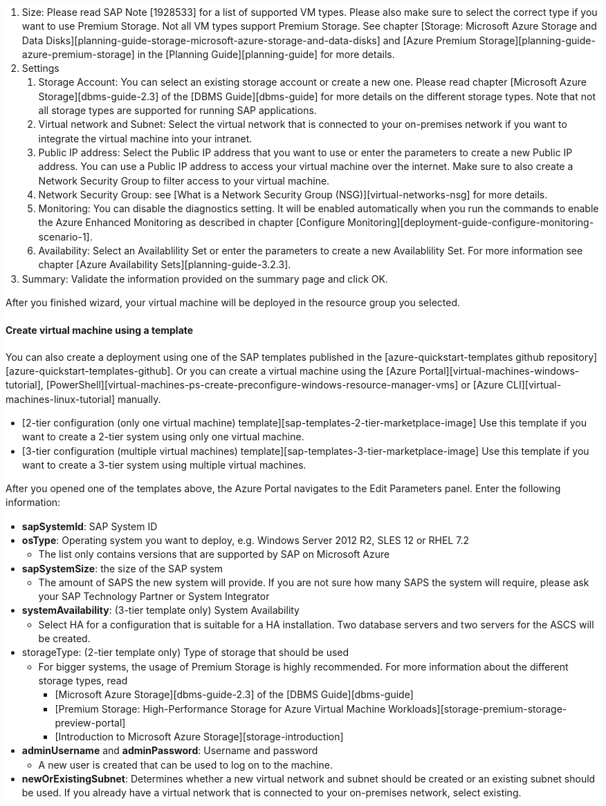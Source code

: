 1. Size: Please read SAP Note [1928533] for a list of supported VM types. Please also make sure to select the correct type if you want to use Premium Storage. Not all VM types support Premium Storage. See chapter [Storage: Microsoft Azure Storage and Data Disks][planning-guide-storage-microsoft-azure-storage-and-data-disks] and [Azure Premium Storage][planning-guide-azure-premium-storage] in the [Planning Guide][planning-guide] for more details.
1. Settings
    1. Storage Account: You can select an existing storage account or create a new one. Please read chapter [Microsoft Azure Storage][dbms-guide-2.3] of the [DBMS Guide][dbms-guide] for more details on the different storage types. Note that not all storage types are supported for running SAP applications.
    1. Virtual network and Subnet: Select the virtual network that is connected to your on-premises network if you want to integrate the virtual machine into your intranet.
    1. Public IP address: Select the Public IP address that you want to use or enter the parameters to create a new Public IP address. You can use a Public IP address to access your virtual machine over the internet. Make sure to also create a Network Security Group to filter access to your virtual machine.
    1. Network Security Group: see [What is a Network Security Group (NSG)][virtual-networks-nsg] for more details.
    1. Monitoring: You can disable the diagnostics setting. It will be enabled automatically when you run the commands to enable the Azure Enhanced Monitoring as described in chapter [Configure Monitoring][deployment-guide-configure-monitoring-scenario-1].
    1. Availability: Select an Availablility Set or enter the parameters to create a new Availablility Set. For more information see chapter [Azure Availability Sets][planning-guide-3.2.3].
1. Summary: Validate the information provided on the summary page and click OK.

After you finished wizard, your virtual machine will be deployed in the resource group you selected.

#### <a name="create-virtual-machine-using-a-template"></a>Create virtual machine using a template
You can also create a deployment using one of the SAP templates published in the [azure-quickstart-templates github repository][azure-quickstart-templates-github]. Or you can create a virtual machine using the [Azure Portal][virtual-machines-windows-tutorial], [PowerShell][virtual-machines-ps-create-preconfigure-windows-resource-manager-vms] or [Azure CLI][virtual-machines-linux-tutorial] manually.

* [2-tier configuration (only one virtual machine) template][sap-templates-2-tier-marketplace-image] Use this template if you want to create a 2-tier system using only one virtual machine.
* [3-tier configuration (multiple virtual machines) template][sap-templates-3-tier-marketplace-image] Use this template if you want to create a 3-tier system using multiple virtual machines.

After you opened one of the templates above, the Azure Portal navigates to the Edit Parameters panel. Enter the following information:

* **sapSystemId**: SAP System ID
* **osType**: Operating system you want to deploy, e.g. Windows Server 2012 R2, SLES 12 or RHEL 7.2
    * The list only contains versions that are supported by SAP on Microsoft Azure
* **sapSystemSize**: the size of the SAP system
    * The amount of SAPS the new system will provide. If you are not sure how many SAPS the system will require, please ask your SAP Technology Partner or System Integrator
* **systemAvailability**: (3-tier template only) System Availability 
    * Select HA for a configuration that is suitable for a HA installation. Two database servers and two servers for the ASCS will be created.
* storageType: (2-tier template only) Type of storage that should be used 
    * For bigger systems, the usage of Premium Storage is highly recommended. For more information about the different storage types, read 
        * [Microsoft Azure Storage][dbms-guide-2.3] of the [DBMS Guide][dbms-guide]
        * [Premium Storage: High-Performance Storage for Azure Virtual Machine Workloads][storage-premium-storage-preview-portal]
        * [Introduction to Microsoft Azure Storage][storage-introduction]
* **adminUsername** and **adminPassword**: Username and password
    * A new user is created that can be used to log on to the machine.
* **newOrExistingSubnet**: Determines whether a new virtual network and subnet should be created or an existing subnet should be used. If you already have a virtual network that is connected to your on-premises network, select existing.

[comment]: <> (MSSedusch TODO Add ARM patch level for SAP Host Agent in SAP Note 1409604)
[comment]: <> (MSSedusch TODO why do we need to recommend a file management e.g. File Server or VHD? Is that so different from on-premises?)
[comment]: <> (MSSedusch TODO Update Windows Link below) 